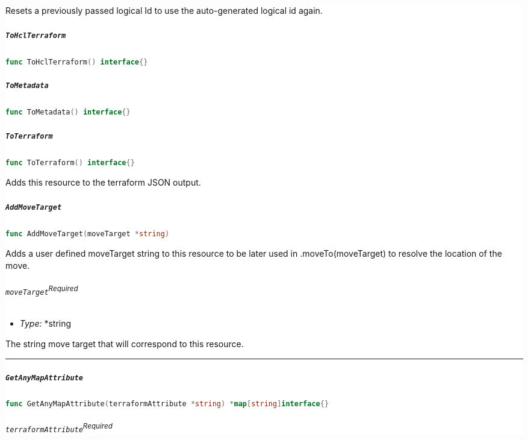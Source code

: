Resets a previously passed logical Id to use the auto-generated logical id again.

##### `ToHclTerraform` <a name="ToHclTerraform" id="@cdktf/provider-opentelekomcloud.cciNamespaceV2.CciNamespaceV2.toHclTerraform"></a>

```go
func ToHclTerraform() interface{}
```

##### `ToMetadata` <a name="ToMetadata" id="@cdktf/provider-opentelekomcloud.cciNamespaceV2.CciNamespaceV2.toMetadata"></a>

```go
func ToMetadata() interface{}
```

##### `ToTerraform` <a name="ToTerraform" id="@cdktf/provider-opentelekomcloud.cciNamespaceV2.CciNamespaceV2.toTerraform"></a>

```go
func ToTerraform() interface{}
```

Adds this resource to the terraform JSON output.

##### `AddMoveTarget` <a name="AddMoveTarget" id="@cdktf/provider-opentelekomcloud.cciNamespaceV2.CciNamespaceV2.addMoveTarget"></a>

```go
func AddMoveTarget(moveTarget *string)
```

Adds a user defined moveTarget string to this resource to be later used in .moveTo(moveTarget) to resolve the location of the move.

###### `moveTarget`<sup>Required</sup> <a name="moveTarget" id="@cdktf/provider-opentelekomcloud.cciNamespaceV2.CciNamespaceV2.addMoveTarget.parameter.moveTarget"></a>

- *Type:* *string

The string move target that will correspond to this resource.

---

##### `GetAnyMapAttribute` <a name="GetAnyMapAttribute" id="@cdktf/provider-opentelekomcloud.cciNamespaceV2.CciNamespaceV2.getAnyMapAttribute"></a>

```go
func GetAnyMapAttribute(terraformAttribute *string) *map[string]interface{}
```

###### `terraformAttribute`<sup>Required</sup> <a name="terraformAttribute" id="@cdktf/provider-opentelekomcloud.cciNamespaceV2.CciNamespaceV2.getAnyMapAttribute.parameter.terraformAttribute"></a>
